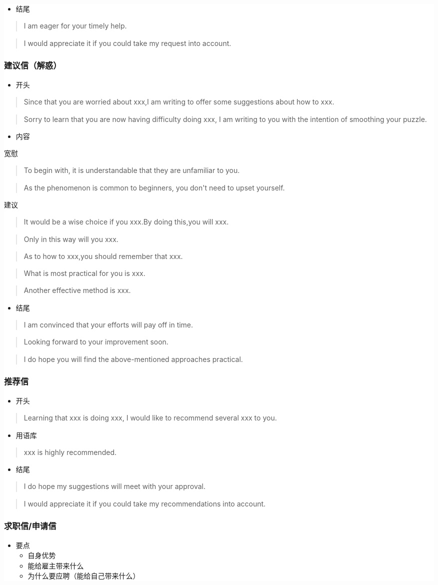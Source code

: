 + 结尾
> I am eager for your timely help.

> I would appreciate it if you could take my request into account.

### 建议信（解惑）

+ 开头

> Since that you are worried about xxx,I am writing to offer some suggestions about how to xxx.

> Sorry to learn that you are now having difficulty doing xxx, I am writing to you with the intention of smoothing
your puzzle.

+ 内容

宽慰
> To begin with, it is understandable that they are unfamiliar to you.

> As the phenomenon is common to beginners, you don't need to upset yourself.

建议
> It would be a wise choice if you xxx.By doing this,you will xxx.

> Only in this way will you xxx.

> As to how to xxx,you should remember that xxx.

> What is most practical for you is xxx.

>  Another effective method is xxx.

+ 结尾
> I am convinced that your efforts will pay off in time.

> Looking forward to your improvement soon.

> I do hope you will find the above-mentioned approaches practical.

### 推荐信

+ 开头
> Learning that xxx is doing xxx, I would like to recommend several xxx to you.

+ 用语库
> xxx is highly recommended.

+ 结尾
> I do hope my suggestions will meet with your approval.

> I would appreciate it if you could take my recommendations into account.

### 求职信/申请信

+ 要点
    + 自身优势
    + 能给雇主带来什么
    + 为什么要应聘（能给自己带来什么）
